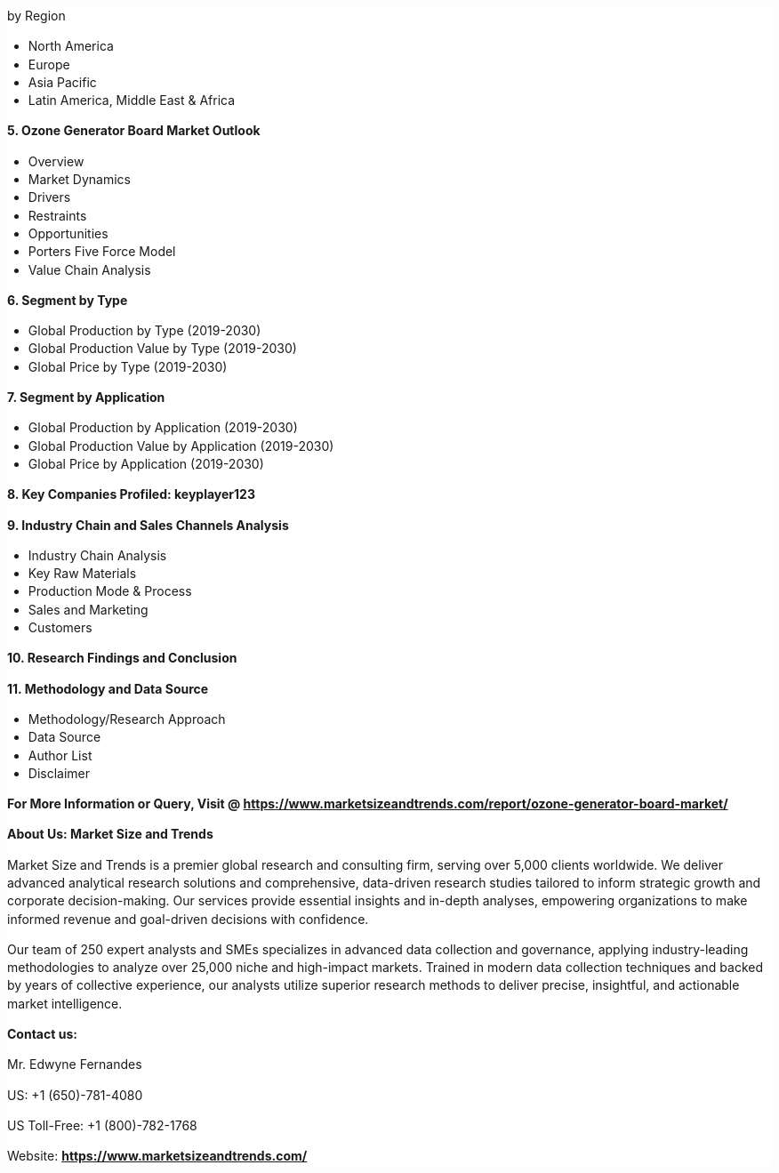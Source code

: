 by Region</strong></p><ul><li>North America</li><li>Europe</li><li>Asia Pacific</li><li>Latin America, Middle East &amp; Africa</li></ul><p><strong>5. Ozone Generator Board Market Outlook</strong></p><ul><li>Overview</li><li>Market Dynamics</li><li>Drivers</li><li>Restraints</li><li>Opportunities</li><li>Porters Five Force Model</li><li>Value Chain Analysis&nbsp;</li></ul><p><strong>6. Segment by Type</strong></p><ul><li>Global Production by Type (2019-2030)</li><li>Global Production Value by Type (2019-2030)</li><li>Global Price by Type (2019-2030)</li></ul><p><strong>7. Segment by Application</strong></p><ul><li>Global Production by Application (2019-2030)</li><li>Global Production Value by Application (2019-2030)</li><li>Global Price by Application (2019-2030)</li></ul><p><strong>8. Key Companies Profiled: keyplayer123</strong></p><p><strong>9. Industry Chain and Sales Channels Analysis</strong></p><ul><li>Industry Chain Analysis</li><li>Key Raw Materials</li><li>Production Mode &amp; Process</li><li>Sales and Marketing</li><li>Customers</li></ul><p><strong>10. Research Findings and Conclusion</strong></p><p><strong>11. Methodology and Data Source</strong></p><ul><li>Methodology/Research Approach</li><li>Data Source</li><li>Author List</li><li>Disclaimer</li></ul></p><p><strong>For More Information or Query, Visit @ <a href="https://www.marketsizeandtrends.com/report/ozone-generator-board-market/">https://www.marketsizeandtrends.com/report/ozone-generator-board-market/</a></strong></p><p><strong>About Us: Market Size and Trends</strong></p><p>Market Size and Trends is a premier global research and consulting firm, serving over 5,000 clients worldwide. We deliver advanced analytical research solutions and comprehensive, data-driven research studies tailored to inform strategic growth and corporate decision-making. Our services provide essential insights and in-depth analyses, empowering organizations to make informed revenue and goal-driven decisions with confidence.</p><p>Our team of 250 expert analysts and SMEs specializes in advanced data collection and governance, applying industry-leading methodologies to analyze over 25,000 niche and high-impact markets. Trained in modern data collection techniques and backed by years of collective experience, our analysts utilize superior research methods to deliver precise, insightful, and actionable market intelligence.</p><p><strong>Contact us:</strong></p><p>Mr. Edwyne Fernandes</p><p>US: +1 (650)-781-4080</p><p>US Toll-Free: +1 (800)-782-1768</p><p>Website: <strong><a href="https://www.marketsizeandtrends.com/">https://www.marketsizeandtrends.com/</a></strong></p>

